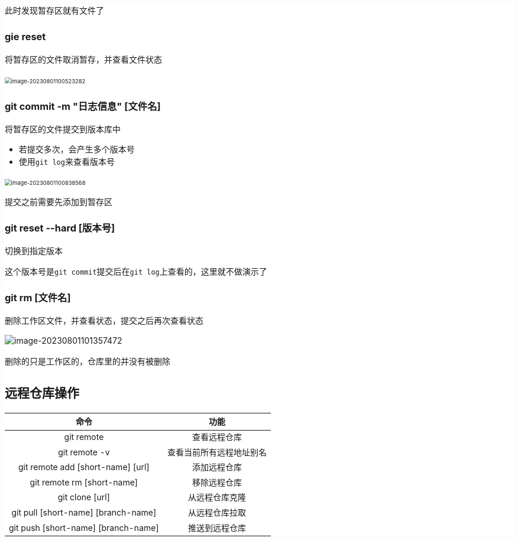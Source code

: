 此时发现暂存区就有文件了



### gie reset

将暂存区的文件取消暂存，并查看文件状态

<img src="https://s2.loli.net/2023/08/14/vDKi6qL4SCQVj12.png" alt="image-20230801100523282" style="zoom:67%;" />

### git commit -m "日志信息" [文件名]

将暂存区的文件提交到版本库中

- 若提交多次，会产生多个版本号
- 使用`git log`来查看版本号

<img src="https://s2.loli.net/2023/08/14/tDiwLMRQ8yh3l1z.png" alt="image-20230801100838568" style="zoom: 67%;" />

提交之前需要先添加到暂存区



### git reset --hard [版本号]

切换到指定版本

这个版本号是`git commit`提交后在`git log`上查看的，这里就不做演示了



### git rm [文件名]

删除工作区文件，并查看状态，提交之后再次查看状态

![image-20230801101357472](https://s2.loli.net/2023/08/14/EfvZsrLyqwptnAO.png)

删除的只是工作区的，仓库里的并没有被删除

## 远程仓库操作

|                命令                 |           功能           |
| :---------------------------------: | :----------------------: |
|             git remote              |       查看远程仓库       |
|            git remote -v            | 查看当前所有远程地址别名 |
|  git remote add [short-name] [url]  |       添加远程仓库       |
|     git remote rm [short-name]      |       移除远程仓库       |
|           git clone [url]           |      从远程仓库克隆      |
| git pull [short-name] [branch-name] |      从远程仓库拉取      |
| git push [short-name] [branch-name] |      推送到远程仓库      |
